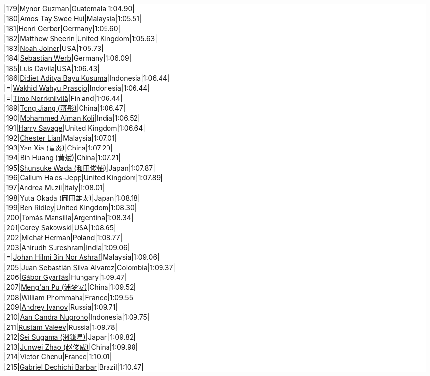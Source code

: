 |179|[Mynor Guzman](https://www.worldcubeassociation.org/persons/2014GUZM03)|Guatemala|1:04.90|  
|180|[Amos Tay Swee Hui](https://www.worldcubeassociation.org/persons/2009SWEE01)|Malaysia|1:05.51|  
|181|[Henri Gerber](https://www.worldcubeassociation.org/persons/2014GERB01)|Germany|1:05.60|  
|182|[Matthew Sheerin](https://www.worldcubeassociation.org/persons/2009SHEE01)|United Kingdom|1:05.63|  
|183|[Noah Joiner](https://www.worldcubeassociation.org/persons/2015JOIN01)|USA|1:05.73|  
|184|[Sebastian Werb](https://www.worldcubeassociation.org/persons/2012WERB01)|Germany|1:06.09|  
|185|[Luis Davila](https://www.worldcubeassociation.org/persons/2009DAVI01)|USA|1:06.43|  
|186|[Didiet Aditya Bayu Kusuma](https://www.worldcubeassociation.org/persons/2010KUSU02)|Indonesia|1:06.44|  
|=|[Wakhid Wahyu Prasojo](https://www.worldcubeassociation.org/persons/2012PRAS02)|Indonesia|1:06.44|  
|=|[Timo Norrkniivilä](https://www.worldcubeassociation.org/persons/2017NORR01)|Finland|1:06.44|  
|189|[Tong Jiang (蒋彤)](https://www.worldcubeassociation.org/persons/2009JIAN03)|China|1:06.47|  
|190|[Mohammed Aiman Koli](https://www.worldcubeassociation.org/persons/2017KOLI01)|India|1:06.52|  
|191|[Harry Savage](https://www.worldcubeassociation.org/persons/2013SAVA01)|United Kingdom|1:06.64|  
|192|[Chester Lian](https://www.worldcubeassociation.org/persons/2009LIAN03)|Malaysia|1:07.01|  
|193|[Yan Xia (夏炎)](https://www.worldcubeassociation.org/persons/2009XIAY02)|China|1:07.20|  
|194|[Bin Huang (黄斌)](https://www.worldcubeassociation.org/persons/2011HUAN10)|China|1:07.21|  
|195|[Shunsuke Wada (和田俊輔)](https://www.worldcubeassociation.org/persons/2016WADA01)|Japan|1:07.87|  
|196|[Callum Hales-Jepp](https://www.worldcubeassociation.org/persons/2012HALE01)|United Kingdom|1:07.89|  
|197|[Andrea Muzii](https://www.worldcubeassociation.org/persons/2017MUZI01)|Italy|1:08.01|  
|198|[Yuta Okada (岡田雄太)](https://www.worldcubeassociation.org/persons/2009OKAD01)|Japan|1:08.18|  
|199|[Ben Ridley](https://www.worldcubeassociation.org/persons/2016RIDL01)|United Kingdom|1:08.30|  
|200|[Tomás Mansilla](https://www.worldcubeassociation.org/persons/2011MANS02)|Argentina|1:08.34|  
|201|[Corey Sakowski](https://www.worldcubeassociation.org/persons/2011SAKO01)|USA|1:08.65|  
|202|[Michał Herman](https://www.worldcubeassociation.org/persons/2015HERM01)|Poland|1:08.77|  
|203|[Anirudh Sureshram](https://www.worldcubeassociation.org/persons/2014SURE11)|India|1:09.06|  
|=|[Johan Hilmi Bin Nor Ashraf](https://www.worldcubeassociation.org/persons/2016NORA01)|Malaysia|1:09.06|  
|205|[Juan Sebastián Silva Alvarez](https://www.worldcubeassociation.org/persons/2016ALVA09)|Colombia|1:09.37|  
|206|[Gábor Gyárfás](https://www.worldcubeassociation.org/persons/2016GYAR01)|Hungary|1:09.47|  
|207|[Meng'an Pu (浦梦安)](https://www.worldcubeassociation.org/persons/2011PUME01)|China|1:09.52|  
|208|[William Phommaha](https://www.worldcubeassociation.org/persons/2015PHOM01)|France|1:09.55|  
|209|[Andrey Ivanov](https://www.worldcubeassociation.org/persons/2012IVAN02)|Russia|1:09.71|  
|210|[Aan Candra Nugroho](https://www.worldcubeassociation.org/persons/2011NUGR02)|Indonesia|1:09.75|  
|211|[Rustam Valeev](https://www.worldcubeassociation.org/persons/2013VALE03)|Russia|1:09.78|  
|212|[Sei Sugama (洲鎌星)](https://www.worldcubeassociation.org/persons/2010SUGA01)|Japan|1:09.82|  
|213|[Junwei Zhao (赵俊威)](https://www.worldcubeassociation.org/persons/2013ZHAO17)|China|1:09.98|  
|214|[Victor Chenu](https://www.worldcubeassociation.org/persons/2013CHEN22)|France|1:10.01|  
|215|[Gabriel Dechichi Barbar](https://www.worldcubeassociation.org/persons/2009BARB01)|Brazil|1:10.47|  